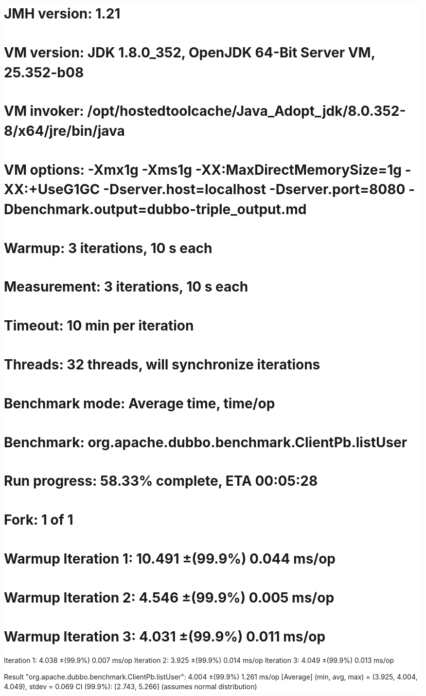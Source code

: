 
# JMH version: 1.21
# VM version: JDK 1.8.0_352, OpenJDK 64-Bit Server VM, 25.352-b08
# VM invoker: /opt/hostedtoolcache/Java_Adopt_jdk/8.0.352-8/x64/jre/bin/java
# VM options: -Xmx1g -Xms1g -XX:MaxDirectMemorySize=1g -XX:+UseG1GC -Dserver.host=localhost -Dserver.port=8080 -Dbenchmark.output=dubbo-triple_output.md
# Warmup: 3 iterations, 10 s each
# Measurement: 3 iterations, 10 s each
# Timeout: 10 min per iteration
# Threads: 32 threads, will synchronize iterations
# Benchmark mode: Average time, time/op
# Benchmark: org.apache.dubbo.benchmark.ClientPb.listUser

# Run progress: 58.33% complete, ETA 00:05:28
# Fork: 1 of 1
# Warmup Iteration   1: 10.491 ±(99.9%) 0.044 ms/op
# Warmup Iteration   2: 4.546 ±(99.9%) 0.005 ms/op
# Warmup Iteration   3: 4.031 ±(99.9%) 0.011 ms/op
Iteration   1: 4.038 ±(99.9%) 0.007 ms/op
Iteration   2: 3.925 ±(99.9%) 0.014 ms/op
Iteration   3: 4.049 ±(99.9%) 0.013 ms/op


Result "org.apache.dubbo.benchmark.ClientPb.listUser":
  4.004 ±(99.9%) 1.261 ms/op [Average]
  (min, avg, max) = (3.925, 4.004, 4.049), stdev = 0.069
  CI (99.9%): [2.743, 5.266] (assumes normal distribution)
